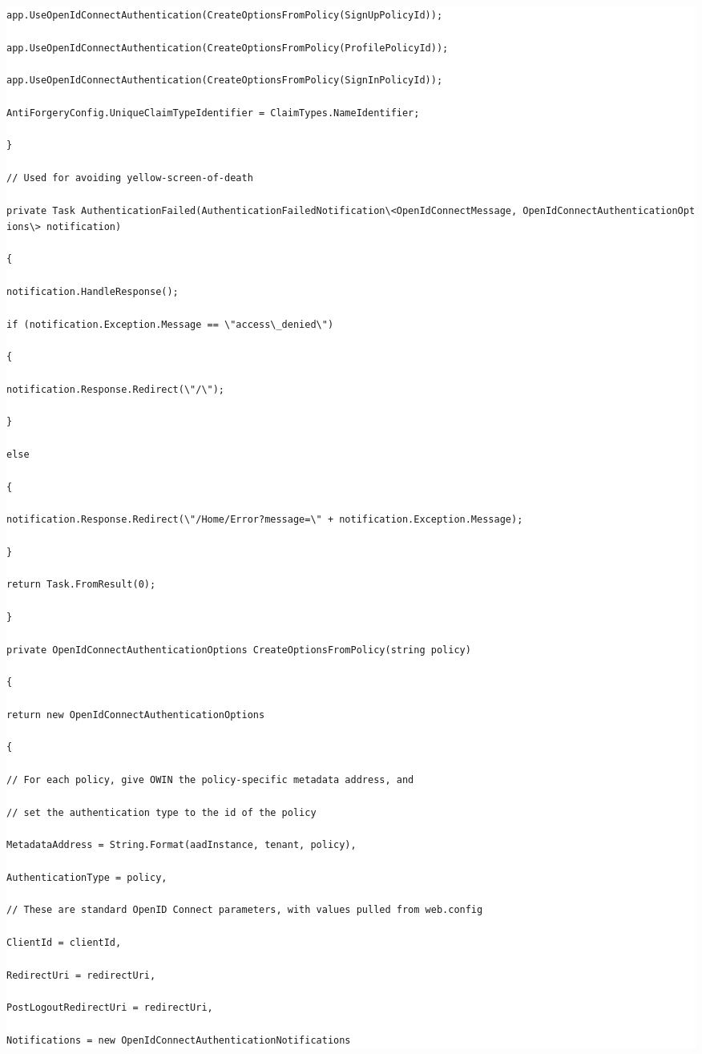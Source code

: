     app.UseOpenIdConnectAuthentication(CreateOptionsFromPolicy(SignUpPolicyId));

    app.UseOpenIdConnectAuthentication(CreateOptionsFromPolicy(ProfilePolicyId));

    app.UseOpenIdConnectAuthentication(CreateOptionsFromPolicy(SignInPolicyId));

    AntiForgeryConfig.UniqueClaimTypeIdentifier = ClaimTypes.NameIdentifier;

    }

    // Used for avoiding yellow-screen-of-death

    private Task AuthenticationFailed(AuthenticationFailedNotification\<OpenIdConnectMessage, OpenIdConnectAuthenticationOptions\> notification)

    {

    notification.HandleResponse();

    if (notification.Exception.Message == \"access\_denied\")

    {

    notification.Response.Redirect(\"/\");

    }

    else

    {

    notification.Response.Redirect(\"/Home/Error?message=\" + notification.Exception.Message);

    }

    return Task.FromResult(0);

    }

    private OpenIdConnectAuthenticationOptions CreateOptionsFromPolicy(string policy)

    {

    return new OpenIdConnectAuthenticationOptions

    {

    // For each policy, give OWIN the policy-specific metadata address, and

    // set the authentication type to the id of the policy

    MetadataAddress = String.Format(aadInstance, tenant, policy),

    AuthenticationType = policy,

    // These are standard OpenID Connect parameters, with values pulled from web.config

    ClientId = clientId,

    RedirectUri = redirectUri,

    PostLogoutRedirectUri = redirectUri,

    Notifications = new OpenIdConnectAuthenticationNotifications
